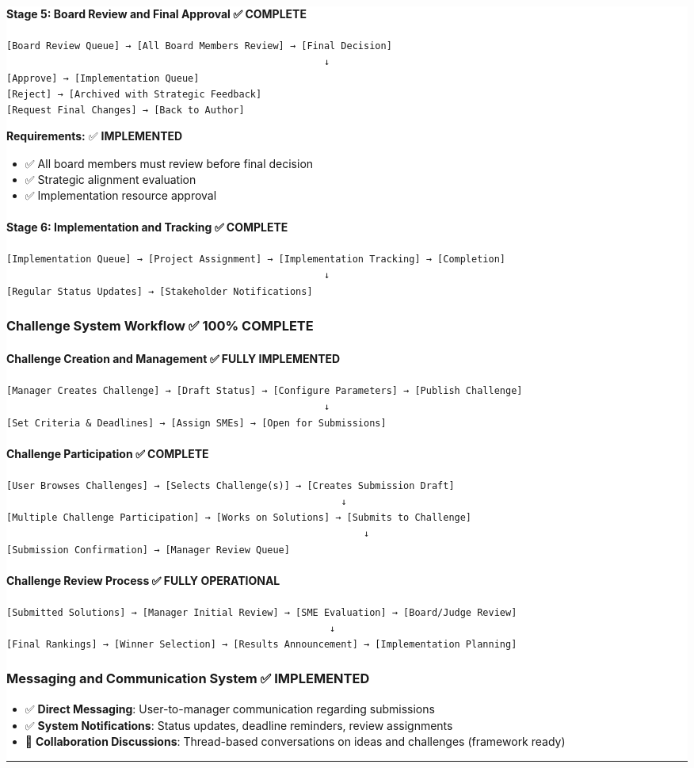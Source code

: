 #### Stage 5: Board Review and Final Approval ✅ **COMPLETE**
```
[Board Review Queue] → [All Board Members Review] → [Final Decision]
                                                        ↓
[Approve] → [Implementation Queue]
[Reject] → [Archived with Strategic Feedback]
[Request Final Changes] → [Back to Author]
```

**Requirements:** ✅ **IMPLEMENTED**
- ✅ All board members must review before final decision
- ✅ Strategic alignment evaluation
- ✅ Implementation resource approval

#### Stage 6: Implementation and Tracking ✅ **COMPLETE**
```
[Implementation Queue] → [Project Assignment] → [Implementation Tracking] → [Completion]
                                                        ↓
[Regular Status Updates] → [Stakeholder Notifications]
```

### Challenge System Workflow ✅ **100% COMPLETE**

#### Challenge Creation and Management ✅ **FULLY IMPLEMENTED**
```
[Manager Creates Challenge] → [Draft Status] → [Configure Parameters] → [Publish Challenge]
                                                        ↓
[Set Criteria & Deadlines] → [Assign SMEs] → [Open for Submissions]
```

#### Challenge Participation ✅ **COMPLETE**
```
[User Browses Challenges] → [Selects Challenge(s)] → [Creates Submission Draft]
                                                           ↓
[Multiple Challenge Participation] → [Works on Solutions] → [Submits to Challenge]
                                                               ↓
[Submission Confirmation] → [Manager Review Queue]
```

#### Challenge Review Process ✅ **FULLY OPERATIONAL**
```
[Submitted Solutions] → [Manager Initial Review] → [SME Evaluation] → [Board/Judge Review]
                                                         ↓
[Final Rankings] → [Winner Selection] → [Results Announcement] → [Implementation Planning]
```

### Messaging and Communication System ✅ **IMPLEMENTED**
- ✅ **Direct Messaging**: User-to-manager communication regarding submissions
- ✅ **System Notifications**: Status updates, deadline reminders, review assignments
- 🚀 **Collaboration Discussions**: Thread-based conversations on ideas and challenges (framework ready)

---